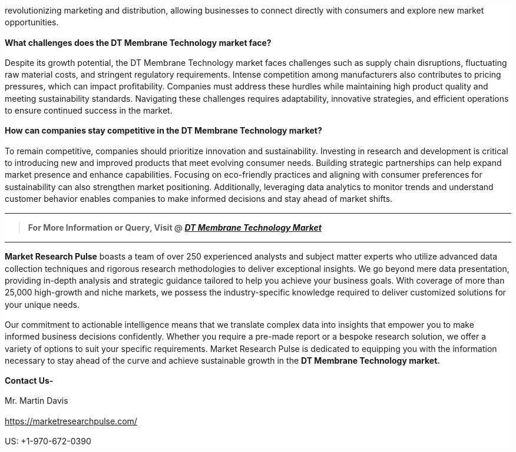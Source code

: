 revolutionizing marketing and distribution, allowing businesses to connect directly with consumers and explore new market opportunities.</p><p><strong>What challenges does the DT Membrane Technology market face?</strong></p><p>Despite its growth potential, the DT Membrane Technology market faces challenges such as supply chain disruptions, fluctuating raw material costs, and stringent regulatory requirements. Intense competition among manufacturers also contributes to pricing pressures, which can impact profitability. Companies must address these hurdles while maintaining high product quality and meeting sustainability standards. Navigating these challenges requires adaptability, innovative strategies, and efficient operations to ensure continued success in the market.</p><p><strong>How can companies stay competitive in the DT Membrane Technology market?</strong></p><p>To remain competitive, companies should prioritize innovation and sustainability. Investing in research and development is critical to introducing new and improved products that meet evolving consumer needs. Building strategic partnerships can help expand market presence and enhance capabilities. Focusing on eco-friendly practices and aligning with consumer preferences for sustainability can also strengthen market positioning. Additionally, leveraging data analytics to monitor trends and understand customer behavior enables companies to make informed decisions and stay ahead of market shifts.</p><hr /><blockquote><p><strong>For More Information or Query, Visit @&nbsp;<em><a href="https://marketresearchpulse.com/report/126993/dt-membrane-technology-market?utm_source=Linkedin&utm_medium=027">DT Membrane Technology Market</a></em></strong></p></blockquote><hr /><p><strong>Market Research Pulse</strong> boasts a team of over 250 experienced analysts and subject matter experts who utilize advanced data collection techniques and rigorous research methodologies to deliver exceptional insights. We go beyond mere data presentation, providing in-depth analysis and strategic guidance tailored to help you achieve your business goals. With coverage of more than 25,000 high-growth and niche markets, we possess the industry-specific knowledge required to deliver customized solutions for your unique needs.</p><p>Our commitment to actionable intelligence means that we translate complex data into insights that empower you to make informed business decisions confidently. Whether you require a pre-made report or a bespoke research solution, we offer a variety of options to suit your specific requirements. Market Research Pulse is dedicated to equipping you with the information necessary to stay ahead of the curve and achieve sustainable growth in the <strong>DT Membrane Technology market.</strong></p><p><strong>Contact Us-</strong></p><p>Mr. Martin Davis</p><p>https://marketresearchpulse.com/</p><p>US: +1-970-672-0390</p>
